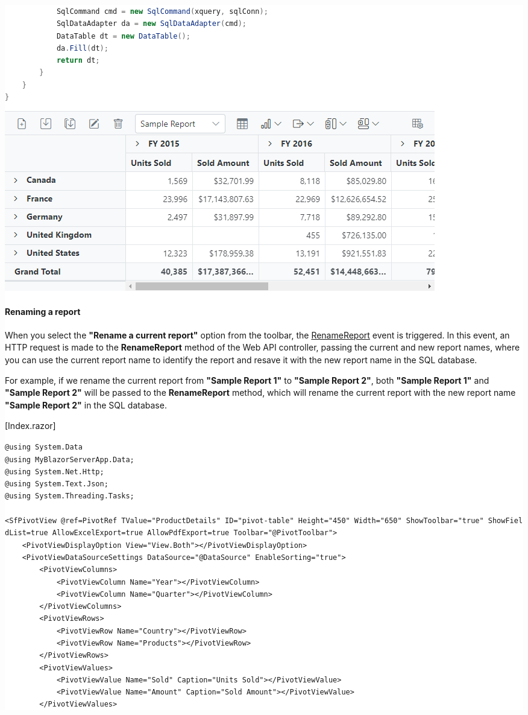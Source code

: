 ```csharp
            SqlCommand cmd = new SqlCommand(xquery, sqlConn);
            SqlDataAdapter da = new SqlDataAdapter(cmd);
            DataTable dt = new DataTable();
            da.Fill(dt);
            return dt;
        }
    }
}

```

![Loading a report from SQL database](images/blazor_output_load_report.png)

#### Renaming a report

When you select the **"Rename a current report"** option from the toolbar, the [RenameReport](#renamereport) event is triggered. In this event, an HTTP request is made to the **RenameReport** method of the Web API controller, passing the current and new report names, where you can use the current report name to identify the report and resave it with the new report name in the SQL database.

For example, if we rename the current report from **"Sample Report 1"** to **"Sample Report 2"**, both **"Sample Report 1"** and **"Sample Report 2"** will be passed to the **RenameReport** method, which will rename the current report with the new report name **"Sample Report 2"** in the SQL database.

[Index.razor]
```cshtml
@using System.Data
@using MyBlazorServerApp.Data;
@using System.Net.Http;
@using System.Text.Json;
@using System.Threading.Tasks;

<SfPivotView @ref=PivotRef TValue="ProductDetails" ID="pivot-table" Height="450" Width="650" ShowToolbar="true" ShowFieldList=true AllowExcelExport=true AllowPdfExport=true Toolbar="@PivotToolbar">
    <PivotViewDisplayOption View="View.Both"></PivotViewDisplayOption>
    <PivotViewDataSourceSettings DataSource="@DataSource" EnableSorting="true">
        <PivotViewColumns>
            <PivotViewColumn Name="Year"></PivotViewColumn>
            <PivotViewColumn Name="Quarter"></PivotViewColumn>
        </PivotViewColumns>
        <PivotViewRows>
            <PivotViewRow Name="Country"></PivotViewRow>
            <PivotViewRow Name="Products"></PivotViewRow>
        </PivotViewRows>
        <PivotViewValues>
            <PivotViewValue Name="Sold" Caption="Units Sold"></PivotViewValue>
            <PivotViewValue Name="Amount" Caption="Sold Amount"></PivotViewValue>
        </PivotViewValues>
```